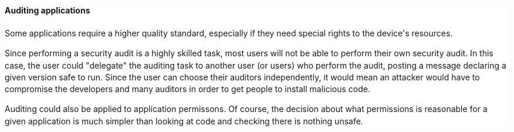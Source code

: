 #### Auditing applications

Some applications require a higher quality standard, especially if they need special rights to the device's resources.

Since performing a security audit is a highly skilled task, most users will not be able to perform their own security audit.
In this case, the user could "delegate" the auditing task to another user (or users) who perform the audit, posting a message declaring a given version safe to run.
Since the user can choose their auditors independently, it would mean an attacker would have to compromise the developers and many auditors in order to get people to install malicious code.

Auditing could also be applied to application permissons.
Of course, the decision about what permissions is reasonable for a given application is much simpler than looking at code and checking there is nothing unsafe.